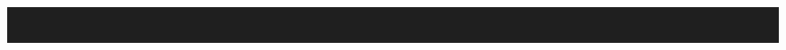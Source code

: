 <!DOCTYPE html>
<html lang="pt-BR">
<head>
    <meta charset="UTF-8">
    <meta name="viewport" content="width=device-width, initial-scale=1.0">
    <title>Diário de um Cibersecuryte</title>
    <style>
        body {
            margin: 0;
            font-family: Arial, sans-serif;
            background-color: #121212;
            color: #e0e0e0;
        }
        header {
            background-color: #1f1f1f;
            padding: 20px;
            text-align: center;
            position: sticky;
            top: 0;
        }
        header h1 {
            margin: 0;
            font-size: 2em;
        }
        header p {
            margin: 5px 0 0;
            font-size: 1em;
            color: #b0b0b0;
        }
        main {
            padding: 20px;
        }
        .lab-list {
            list-style: none;
            padding: 0;
        }
        .lab-list li {
            background: #1e1e1e;
            margin-bottom: 15px;
            padding: 15px;
            border-radius: 8px;
        }
        .lab-list li a {
            color: #64b5f6;
            text-decoration: none;
            font-weight: bold;
            font-size: 1.2em;
        }
        footer {
            background-color: #1f1f1f;
            padding: 20px;
            text-align: center;
            font-size: 0.9em;
            color: #aaaaaa;
            margin-top: 30px;
        }
        footer a {
            color: #64b5f6;
            text-decoration: none;
        }
    </style>
</head>
<body>
    <header>